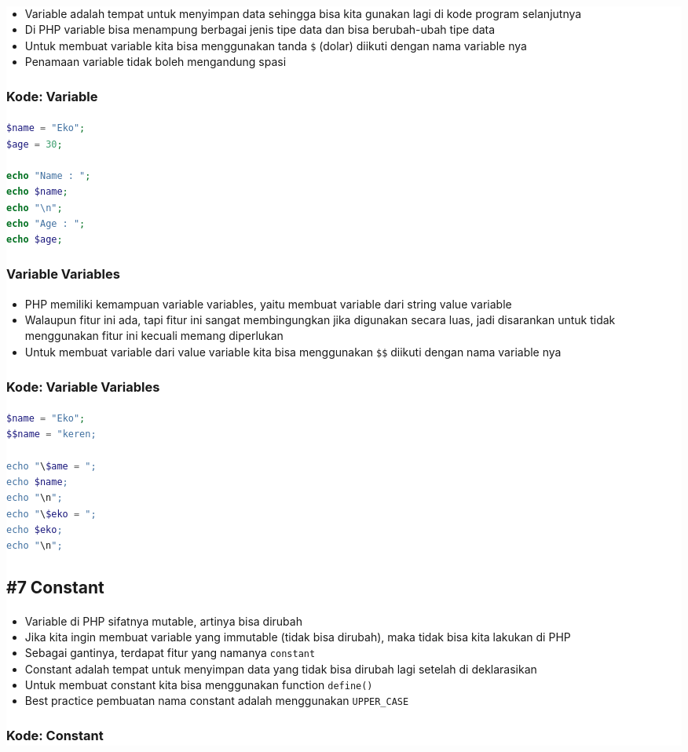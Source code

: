 - Variable adalah tempat untuk menyimpan data sehingga bisa kita gunakan lagi di kode program selanjutnya
- Di PHP variable bisa menampung berbagai jenis tipe data dan bisa berubah-ubah tipe data
- Untuk membuat variable kita bisa menggunakan tanda `$` (dolar) diikuti dengan nama variable nya
- Penamaan variable tidak boleh mengandung spasi

### Kode: Variable

```php
$name = "Eko";
$age = 30;

echo "Name : ";
echo $name;
echo "\n";
echo "Age : ";
echo $age;
```

### Variable Variables

- PHP memiliki kemampuan variable variables, yaitu membuat variable dari string value variable
- Walaupun fitur ini ada, tapi fitur ini sangat membingungkan jika digunakan secara luas, jadi disarankan untuk tidak menggunakan fitur ini kecuali memang diperlukan
- Untuk membuat variable dari value variable kita bisa menggunakan `$$` diikuti dengan nama variable nya

### Kode: Variable Variables

```php
$name = "Eko";
$$name = "keren;

echo "\$ame = ";
echo $name;
echo "\n";
echo "\$eko = ";
echo $eko;
echo "\n";
```

## #7 Constant

- Variable di PHP sifatnya mutable, artinya bisa dirubah
- Jika kita ingin membuat variable yang immutable (tidak bisa dirubah), maka tidak bisa kita lakukan di PHP
- Sebagai gantinya, terdapat fitur yang namanya `constant`
- Constant adalah tempat untuk menyimpan data yang tidak bisa dirubah lagi setelah di deklarasikan
- Untuk membuat constant kita bisa menggunakan function `define()`
- Best practice pembuatan nama constant adalah menggunakan `UPPER_CASE`

### Kode: Constant
